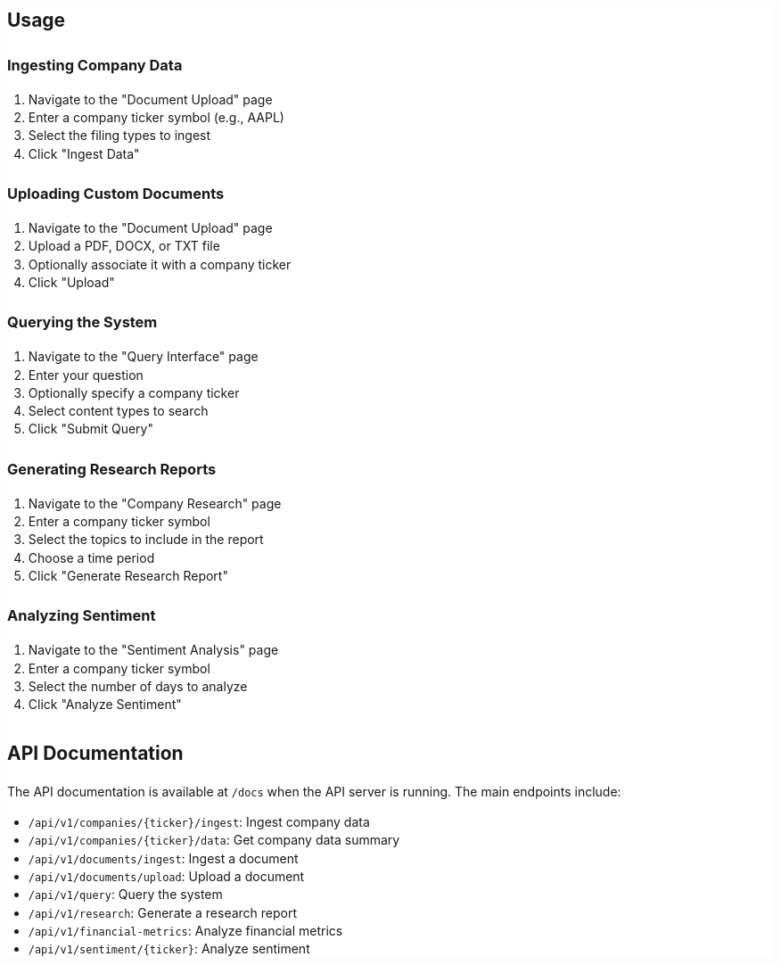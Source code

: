 ## Usage

### Ingesting Company Data

1. Navigate to the "Document Upload" page
2. Enter a company ticker symbol (e.g., AAPL)
3. Select the filing types to ingest
4. Click "Ingest Data"

### Uploading Custom Documents

1. Navigate to the "Document Upload" page
2. Upload a PDF, DOCX, or TXT file
3. Optionally associate it with a company ticker
4. Click "Upload"

### Querying the System

1. Navigate to the "Query Interface" page
2. Enter your question
3. Optionally specify a company ticker
4. Select content types to search
5. Click "Submit Query"

### Generating Research Reports

1. Navigate to the "Company Research" page
2. Enter a company ticker symbol
3. Select the topics to include in the report
4. Choose a time period
5. Click "Generate Research Report"

### Analyzing Sentiment

1. Navigate to the "Sentiment Analysis" page
2. Enter a company ticker symbol
3. Select the number of days to analyze
4. Click "Analyze Sentiment"

## API Documentation

The API documentation is available at `/docs` when the API server is running. The main endpoints include:

- `/api/v1/companies/{ticker}/ingest`: Ingest company data
- `/api/v1/companies/{ticker}/data`: Get company data summary
- `/api/v1/documents/ingest`: Ingest a document
- `/api/v1/documents/upload`: Upload a document
- `/api/v1/query`: Query the system
- `/api/v1/research`: Generate a research report
- `/api/v1/financial-metrics`: Analyze financial metrics
- `/api/v1/sentiment/{ticker}`: Analyze sentiment
